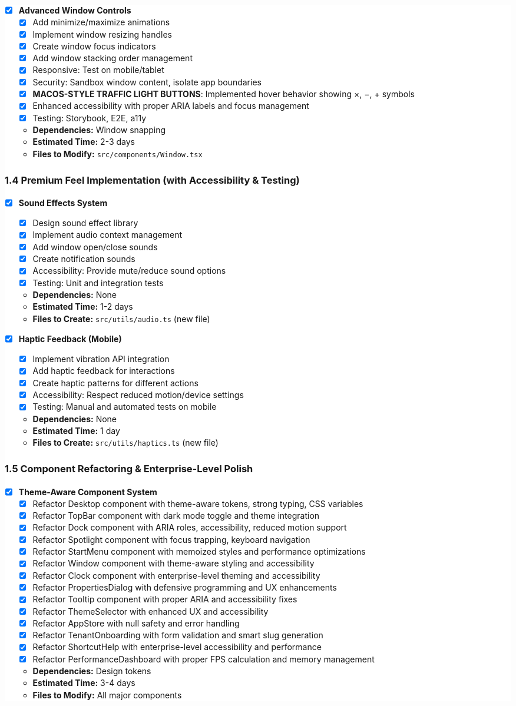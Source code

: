 - [x] **Advanced Window Controls**
  - [x] Add minimize/maximize animations
  - [x] Implement window resizing handles
  - [x] Create window focus indicators
  - [x] Add window stacking order management
  - [x] Responsive: Test on mobile/tablet
  - [x] Security: Sandbox window content, isolate app boundaries
  - [x] **MACOS-STYLE TRAFFIC LIGHT BUTTONS**: Implemented hover behavior showing ×, −, + symbols
  - [x] Enhanced accessibility with proper ARIA labels and focus management
  - [x] Testing: Storybook, E2E, a11y
  - **Dependencies:** Window snapping
  - **Estimated Time:** 2-3 days
  - **Files to Modify:** `src/components/Window.tsx`

### **1.4 Premium Feel Implementation (with Accessibility & Testing)**
- [x] **Sound Effects System**
  - [x] Design sound effect library
  - [x] Implement audio context management
  - [x] Add window open/close sounds
  - [x] Create notification sounds
  - [x] Accessibility: Provide mute/reduce sound options
  - [x] Testing: Unit and integration tests
  - **Dependencies:** None
  - **Estimated Time:** 1-2 days
  - **Files to Create:** `src/utils/audio.ts` (new file)

- [x] **Haptic Feedback (Mobile)**
  - [x] Implement vibration API integration
  - [x] Add haptic feedback for interactions
  - [x] Create haptic patterns for different actions
  - [x] Accessibility: Respect reduced motion/device settings
  - [x] Testing: Manual and automated tests on mobile
  - **Dependencies:** None
  - **Estimated Time:** 1 day
  - **Files to Create:** `src/utils/haptics.ts` (new file)

### **1.5 Component Refactoring & Enterprise-Level Polish**
- [x] **Theme-Aware Component System**
  - [x] Refactor Desktop component with theme-aware tokens, strong typing, CSS variables
  - [x] Refactor TopBar component with dark mode toggle and theme integration
  - [x] Refactor Dock component with ARIA roles, accessibility, reduced motion support
  - [x] Refactor Spotlight component with focus trapping, keyboard navigation
  - [x] Refactor StartMenu component with memoized styles and performance optimizations
  - [x] Refactor Window component with theme-aware styling and accessibility
  - [x] Refactor Clock component with enterprise-level theming and accessibility
  - [x] Refactor PropertiesDialog with defensive programming and UX enhancements
  - [x] Refactor Tooltip component with proper ARIA and accessibility fixes
  - [x] Refactor ThemeSelector with enhanced UX and accessibility
  - [x] Refactor AppStore with null safety and error handling
  - [x] Refactor TenantOnboarding with form validation and smart slug generation
  - [x] Refactor ShortcutHelp with enterprise-level accessibility and performance
  - [x] Refactor PerformanceDashboard with proper FPS calculation and memory management
  - **Dependencies:** Design tokens
  - **Estimated Time:** 3-4 days
  - **Files to Modify:** All major components
